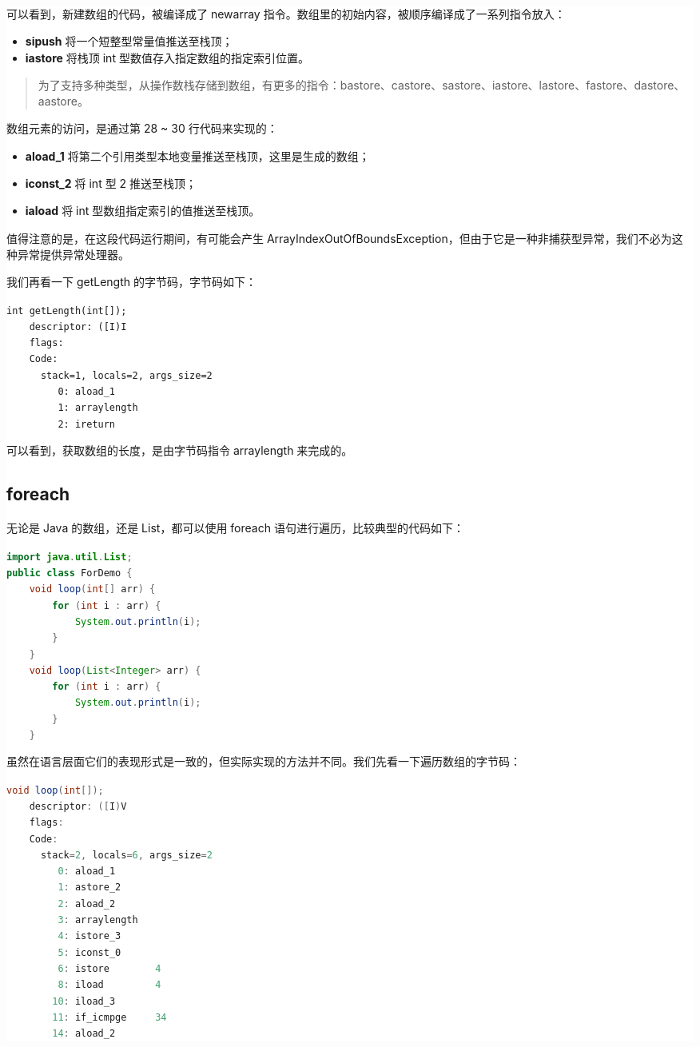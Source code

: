 可以看到，新建数组的代码，被编译成了 newarray 指令。数组里的初始内容，被顺序编译成了一系列指令放入：

- **sipush** 将一个短整型常量值推送至栈顶；
- **iastore** 将栈顶 int 型数值存入指定数组的指定索引位置。

> 为了支持多种类型，从操作数栈存储到数组，有更多的指令：bastore、castore、sastore、iastore、lastore、fastore、dastore、aastore。

数组元素的访问，是通过第 28 ~ 30 行代码来实现的：

- **aload_1** 将第二个引用类型本地变量推送至栈顶，这里是生成的数组；

- **iconst_2** 将 int 型 2 推送至栈顶；

- **iaload** 将 int 型数组指定索引的值推送至栈顶。

值得注意的是，在这段代码运行期间，有可能会产生 ArrayIndexOutOfBoundsException，但由于它是一种非捕获型异常，我们不必为这种异常提供异常处理器。

我们再看一下 getLength 的字节码，字节码如下：

```plaintext
int getLength(int[]);
    descriptor: ([I)I
    flags:
    Code:
      stack=1, locals=2, args_size=2
         0: aload_1
         1: arraylength
         2: ireturn
```

可以看到，获取数组的长度，是由字节码指令 arraylength 来完成的。

## foreach

无论是 Java 的数组，还是 List，都可以使用 foreach 语句进行遍历，比较典型的代码如下：

```java
import java.util.List;
public class ForDemo {
    void loop(int[] arr) {
        for (int i : arr) {
            System.out.println(i);
        }
    }
    void loop(List<Integer> arr) {
        for (int i : arr) {
            System.out.println(i);
        }
    }
```

虽然在语言层面它们的表现形式是一致的，但实际实现的方法并不同。我们先看一下遍历数组的字节码：

```java
void loop(int[]);
    descriptor: ([I)V
    flags:
    Code:
      stack=2, locals=6, args_size=2
         0: aload_1
         1: astore_2
         2: aload_2
         3: arraylength
         4: istore_3
         5: iconst_0
         6: istore        4
         8: iload         4
        10: iload_3
        11: if_icmpge     34
        14: aload_2
```
